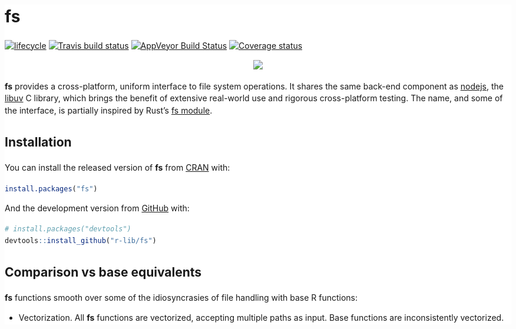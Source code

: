 


# fs

[![lifecycle](https://img.shields.io/badge/lifecycle-maturing-blue.svg)](https://tidyverse.org/lifecycle/#maturing)
[![Travis build
status](https://travis-ci.org/r-lib/fs.svg?branch=master)](https://travis-ci.org/r-lib/fs)
[![AppVeyor Build
Status](https://ci.appveyor.com/api/projects/status/github/r-lib/fs?branch=master&svg=true)](https://ci.appveyor.com/project/r-lib/fs)
[![Coverage
status](https://codecov.io/gh/r-lib/fs/branch/master/graph/badge.svg)](https://codecov.io/github/r-lib/fs?branch=master)

<p align="center">

<img src="https://i.imgur.com/NAux1Xc.png" width = "75%"/>

</p>

**fs** provides a cross-platform, uniform interface to file system
operations. It shares the same back-end component as
[nodejs](https://nodejs.org), the
[libuv](http://docs.libuv.org/en/v1.x/fs.html) C library, which brings
the benefit of extensive real-world use and rigorous cross-platform
testing. The name, and some of the interface, is partially inspired by
Rust’s [fs module](https://doc.rust-lang.org/std/fs/index.html).

## Installation

You can install the released version of **fs** from
[CRAN](https://CRAN.R-project.org) with:

``` r
install.packages("fs")
```

And the development version from [GitHub](https://github.com/) with:

``` r
# install.packages("devtools")
devtools::install_github("r-lib/fs")
```

## Comparison vs base equivalents

**fs** functions smooth over some of the idiosyncrasies of file handling
with base R functions:

  - Vectorization. All **fs** functions are vectorized, accepting
    multiple paths as input. Base functions are inconsistently
    vectorized.
